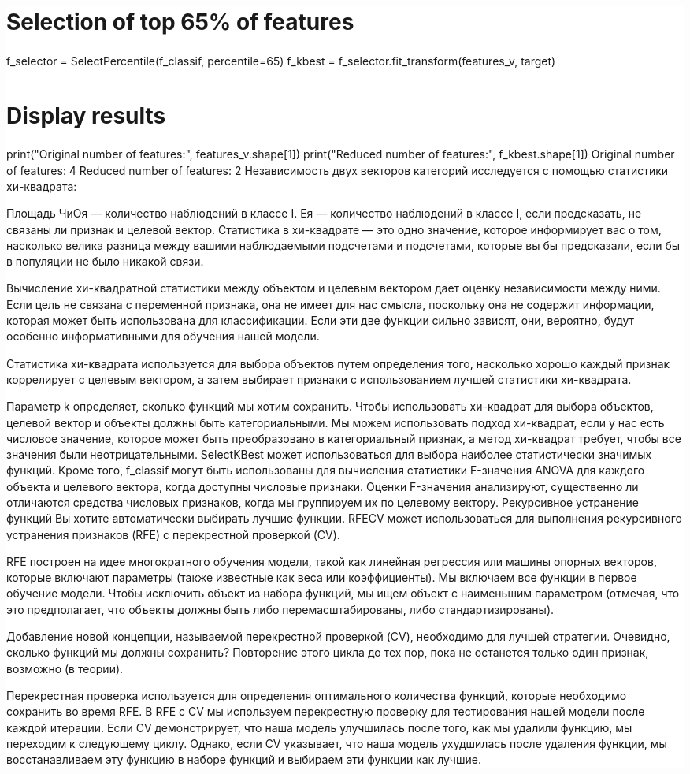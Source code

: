 # Selection of top 65% of features 
f_selector = SelectPercentile(f_classif, percentile=65)
f_kbest = f_selector.fit_transform(features_v, target)
# Display results
print("Original number of features:", features_v.shape[1])
print("Reduced number of features:", f_kbest.shape[1])
Original number of features: 4
Reduced number of features: 2
Независимость двух векторов категорий исследуется с помощью статистики хи-квадрата:

Площадь ЧиOя — количество наблюдений в классе I. Eя — количество наблюдений в классе I, если предсказать, не связаны ли признак и целевой вектор. Статистика в хи-квадрате — это одно значение, которое информирует вас о том, насколько велика разница между вашими наблюдаемыми подсчетами и подсчетами, которые вы бы предсказали, если бы в популяции не было никакой связи.

Вычисление хи-квадратной статистики между объектом и целевым вектором дает оценку независимости между ними. Если цель не связана с переменной признака, она не имеет для нас смысла, поскольку она не содержит информации, которая может быть использована для классификации. Если эти две функции сильно зависят, они, вероятно, будут особенно информативными для обучения нашей модели.

Статистика хи-квадрата используется для выбора объектов путем определения того, насколько хорошо каждый признак коррелирует с целевым вектором, а затем выбирает признаки с использованием лучшей статистики хи-квадрата.

Параметр k определяет, сколько функций мы хотим сохранить. Чтобы использовать хи-квадрат для выбора объектов, целевой вектор и объекты должны быть категориальными. Мы можем использовать подход хи-квадрат, если у нас есть числовое значение, которое может быть преобразовано в категориальный признак, а метод хи-квадрат требует, чтобы все значения были неотрицательными.
SelectKBest может использоваться для выбора наиболее статистически значимых функций.
Кроме того, f_classif могут быть использованы для вычисления статистики F-значения ANOVA для каждого объекта и целевого вектора, когда доступны числовые признаки. Оценки F-значения анализируют, существенно ли отличаются средства числовых признаков, когда мы группируем их по целевому вектору.
Рекурсивное устранение функций
Вы хотите автоматически выбирать лучшие функции. RFECV может использоваться для выполнения рекурсивного устранения признаков (RFE) с перекрестной проверкой (CV).

RFE построен на идее многократного обучения модели, такой как линейная регрессия или машины опорных векторов, которые включают параметры (также известные как веса или коэффициенты). Мы включаем все функции в первое обучение модели. Чтобы исключить объект из набора функций, мы ищем объект с наименьшим параметром (отмечая, что это предполагает, что объекты должны быть либо перемасштабированы, либо стандартизированы).

Добавление новой концепции, называемой перекрестной проверкой (CV), необходимо для лучшей стратегии. Очевидно, сколько функций мы должны сохранить? Повторение этого цикла до тех пор, пока не останется только один признак, возможно (в теории).

Перекрестная проверка используется для определения оптимального количества функций, которые необходимо сохранить во время RFE. В RFE с CV мы используем перекрестную проверку для тестирования нашей модели после каждой итерации. Если CV демонстрирует, что наша модель улучшилась после того, как мы удалили функцию, мы переходим к следующему циклу. Однако, если CV указывает, что наша модель ухудшилась после удаления функции, мы восстанавливаем эту функцию в наборе функций и выбираем эти функции как лучшие.
